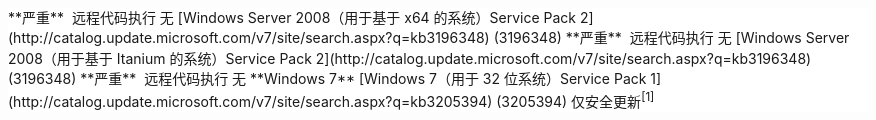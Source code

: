 </td>
<td style="border:1px solid black;">
**严重**   
远程代码执行

</td>
<td style="border:1px solid black;">
无

</td>
</tr>
<tr>
<td style="border:1px solid black;">
[Windows Server 2008（用于基于 x64 的系统）Service Pack 2](http://catalog.update.microsoft.com/v7/site/search.aspx?q=kb3196348)  
(3196348)

</td>
<td style="border:1px solid black;">
**严重**   
远程代码执行

</td>
<td style="border:1px solid black;">
无

</td>
</tr>
<tr>
<td style="border:1px solid black;">
[Windows Server 2008（用于基于 Itanium 的系统）Service Pack 2](http://catalog.update.microsoft.com/v7/site/search.aspx?q=kb3196348)  
(3196348)

</td>
<td style="border:1px solid black;">
**严重**   
远程代码执行

</td>
<td style="border:1px solid black;">
无

</td>
</tr>
<tr>
<td style="border:1px solid black;" colspan="3">
**Windows 7**

</td>
</tr>
<tr>
<td style="border:1px solid black;">
[Windows 7（用于 32 位系统）Service Pack 1](http://catalog.update.microsoft.com/v7/site/search.aspx?q=kb3205394)  
(3205394)  
仅安全更新<sup>[1]</sup>
